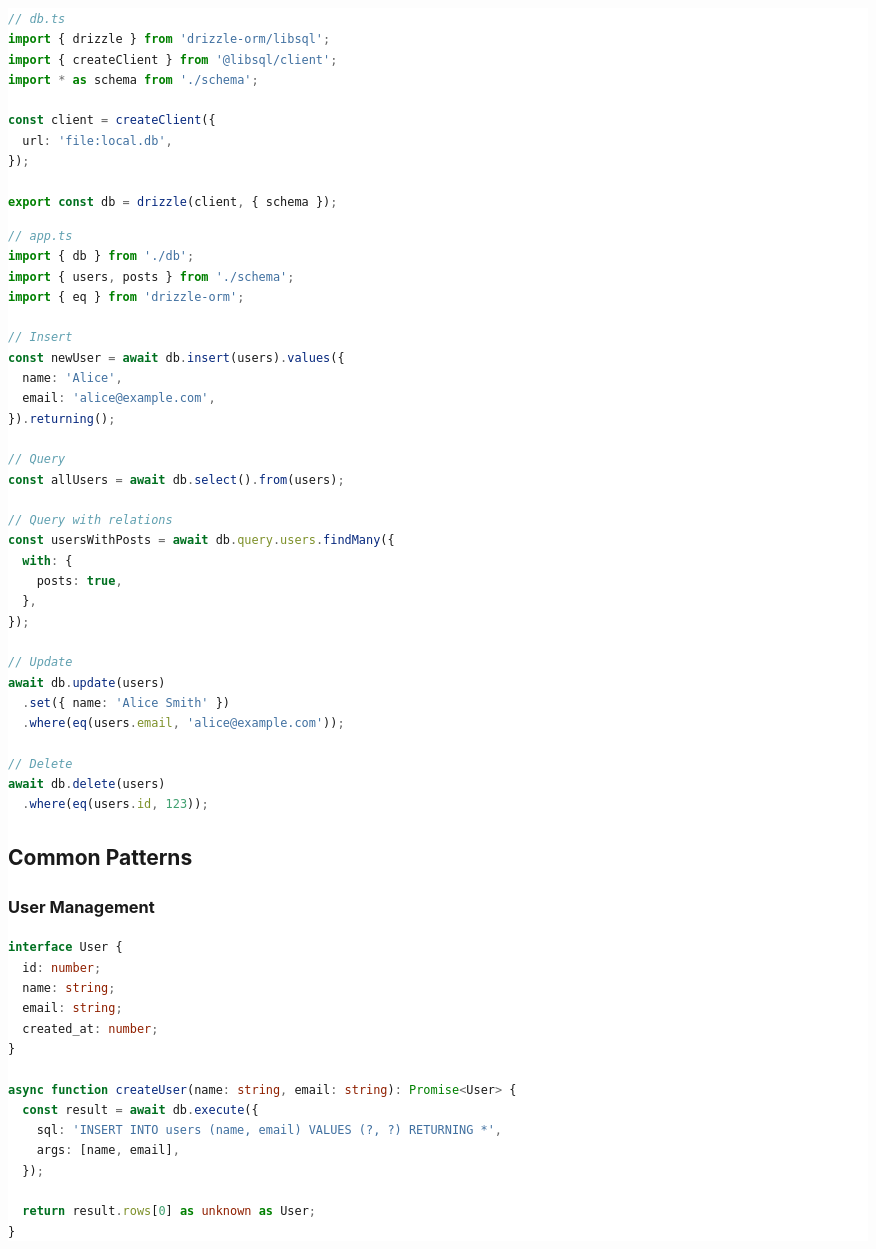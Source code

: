 ```typescript
// db.ts
import { drizzle } from 'drizzle-orm/libsql';
import { createClient } from '@libsql/client';
import * as schema from './schema';

const client = createClient({
  url: 'file:local.db',
});

export const db = drizzle(client, { schema });
```

```typescript
// app.ts
import { db } from './db';
import { users, posts } from './schema';
import { eq } from 'drizzle-orm';

// Insert
const newUser = await db.insert(users).values({
  name: 'Alice',
  email: 'alice@example.com',
}).returning();

// Query
const allUsers = await db.select().from(users);

// Query with relations
const usersWithPosts = await db.query.users.findMany({
  with: {
    posts: true,
  },
});

// Update
await db.update(users)
  .set({ name: 'Alice Smith' })
  .where(eq(users.email, 'alice@example.com'));

// Delete
await db.delete(users)
  .where(eq(users.id, 123));
```

## Common Patterns

### User Management

```typescript
interface User {
  id: number;
  name: string;
  email: string;
  created_at: number;
}

async function createUser(name: string, email: string): Promise<User> {
  const result = await db.execute({
    sql: 'INSERT INTO users (name, email) VALUES (?, ?) RETURNING *',
    args: [name, email],
  });

  return result.rows[0] as unknown as User;
}
```